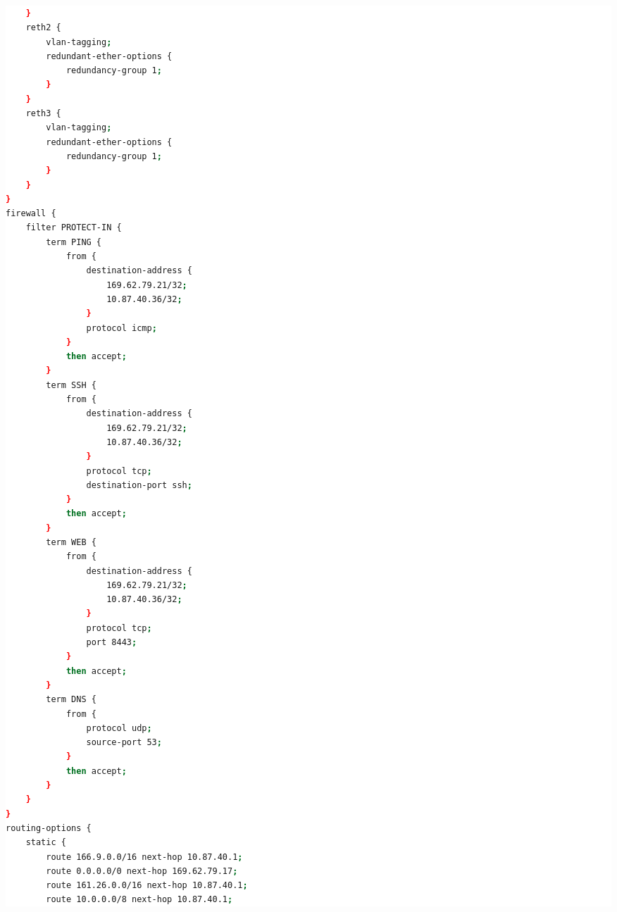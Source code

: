 ```sh
    }
    reth2 {
        vlan-tagging;
        redundant-ether-options {
            redundancy-group 1;
        }
    }
    reth3 {
        vlan-tagging;
        redundant-ether-options {
            redundancy-group 1;
        }
    }
}
firewall {
    filter PROTECT-IN {
        term PING {
            from {
                destination-address {
                    169.62.79.21/32;
                    10.87.40.36/32;
                }
                protocol icmp;
            }
            then accept;
        }
        term SSH {
            from {
                destination-address {
                    169.62.79.21/32;
                    10.87.40.36/32;
                }
                protocol tcp;
                destination-port ssh;
            }
            then accept;
        }
        term WEB {
            from {                      
                destination-address {
                    169.62.79.21/32;
                    10.87.40.36/32;
                }
                protocol tcp;
                port 8443;
            }
            then accept;
        }
        term DNS {
            from {
                protocol udp;
                source-port 53;
            }
            then accept;
        }
    }
}
routing-options {
    static {
        route 166.9.0.0/16 next-hop 10.87.40.1;
        route 0.0.0.0/0 next-hop 169.62.79.17;
        route 161.26.0.0/16 next-hop 10.87.40.1;
        route 10.0.0.0/8 next-hop 10.87.40.1;
```